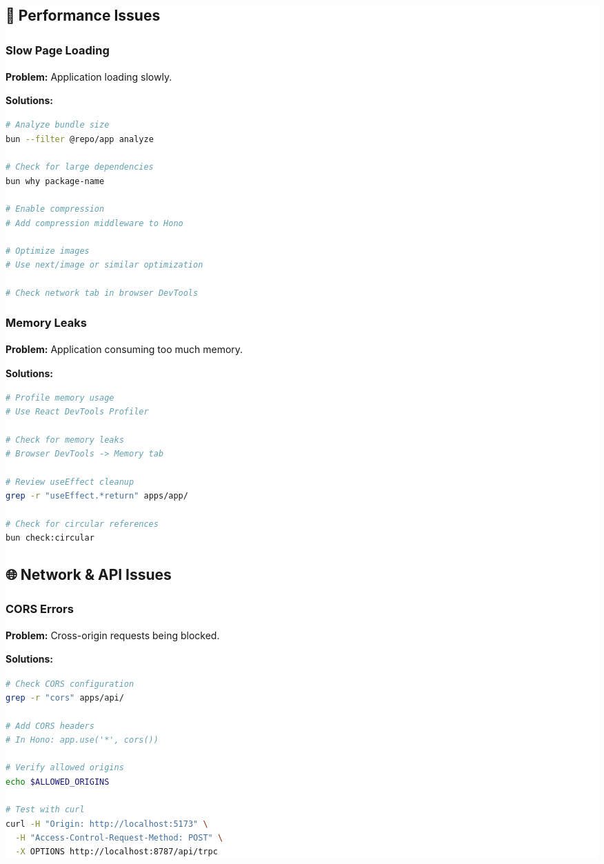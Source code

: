 ## 📱 Performance Issues

### **Slow Page Loading**

**Problem:** Application loading slowly.

**Solutions:**

```bash
# Analyze bundle size
bun --filter @repo/app analyze

# Check for large dependencies
bun why package-name

# Enable compression
# Add compression middleware to Hono

# Optimize images
# Use next/image or similar optimization

# Check network tab in browser DevTools
```

### **Memory Leaks**

**Problem:** Application consuming too much memory.

**Solutions:**

```bash
# Profile memory usage
# Use React DevTools Profiler

# Check for memory leaks
# Browser DevTools -> Memory tab

# Review useEffect cleanup
grep -r "useEffect.*return" apps/app/

# Check for circular references
bun check:circular
```

## 🌐 Network & API Issues

### **CORS Errors**

**Problem:** Cross-origin requests being blocked.

**Solutions:**

```bash
# Check CORS configuration
grep -r "cors" apps/api/

# Add CORS headers
# In Hono: app.use('*', cors())

# Verify allowed origins
echo $ALLOWED_ORIGINS

# Test with curl
curl -H "Origin: http://localhost:5173" \
  -H "Access-Control-Request-Method: POST" \
  -X OPTIONS http://localhost:8787/api/trpc
```